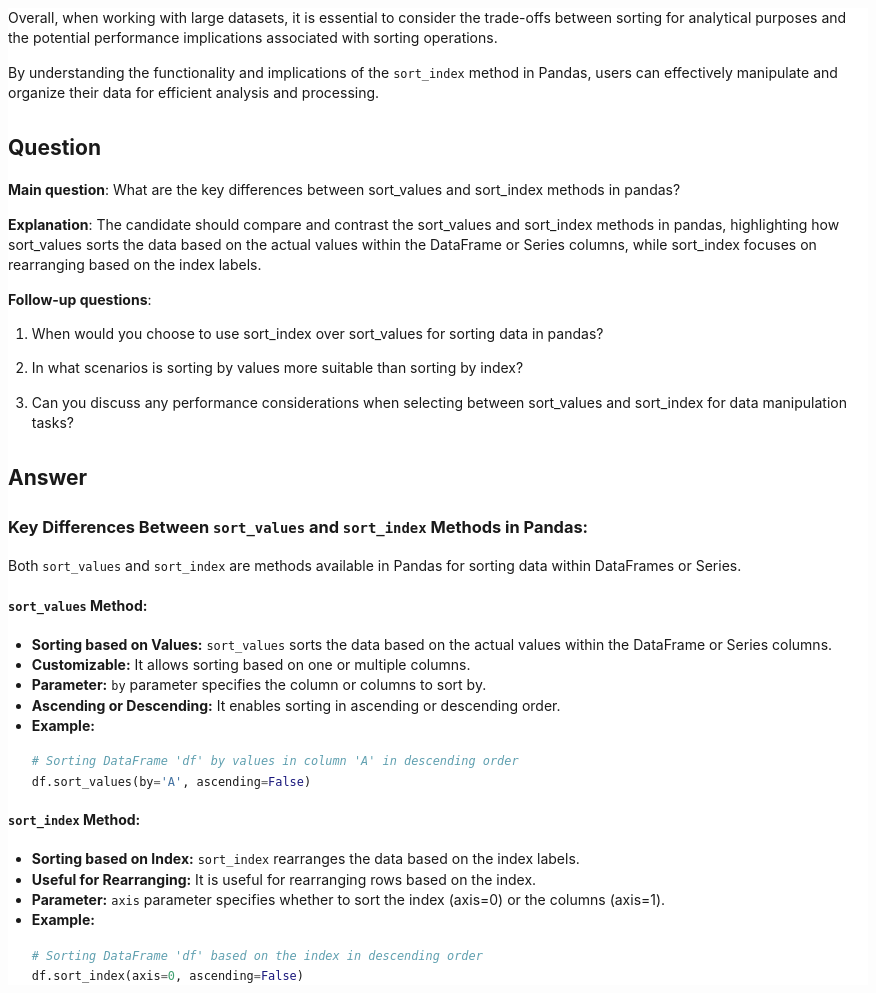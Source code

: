 Overall, when working with large datasets, it is essential to consider the trade-offs between sorting for analytical purposes and the potential performance implications associated with sorting operations.

By understanding the functionality and implications of the `sort_index` method in Pandas, users can effectively manipulate and organize their data for efficient analysis and processing.

## Question
**Main question**: What are the key differences between sort_values and sort_index methods in pandas?

**Explanation**: The candidate should compare and contrast the sort_values and sort_index methods in pandas, highlighting how sort_values sorts the data based on the actual values within the DataFrame or Series columns, while sort_index focuses on rearranging based on the index labels.

**Follow-up questions**:

1. When would you choose to use sort_index over sort_values for sorting data in pandas?

2. In what scenarios is sorting by values more suitable than sorting by index?

3. Can you discuss any performance considerations when selecting between sort_values and sort_index for data manipulation tasks?





## Answer

### Key Differences Between `sort_values` and `sort_index` Methods in Pandas:

Both `sort_values` and `sort_index` are methods available in Pandas for sorting data within DataFrames or Series.

#### `sort_values` Method:
- **Sorting based on Values:** `sort_values` sorts the data based on the actual values within the DataFrame or Series columns.
- **Customizable:** It allows sorting based on one or multiple columns.
- **Parameter:** `by` parameter specifies the column or columns to sort by.
- **Ascending or Descending:** It enables sorting in ascending or descending order.
- **Example:** 
    ```python
    # Sorting DataFrame 'df' by values in column 'A' in descending order
    df.sort_values(by='A', ascending=False)
    ```

#### `sort_index` Method:
- **Sorting based on Index:** `sort_index` rearranges the data based on the index labels.
- **Useful for Rearranging:** It is useful for rearranging rows based on the index.
- **Parameter:** `axis` parameter specifies whether to sort the index (axis=0) or the columns (axis=1).
- **Example:** 
    ```python
    # Sorting DataFrame 'df' based on the index in descending order
    df.sort_index(axis=0, ascending=False)
    ```
